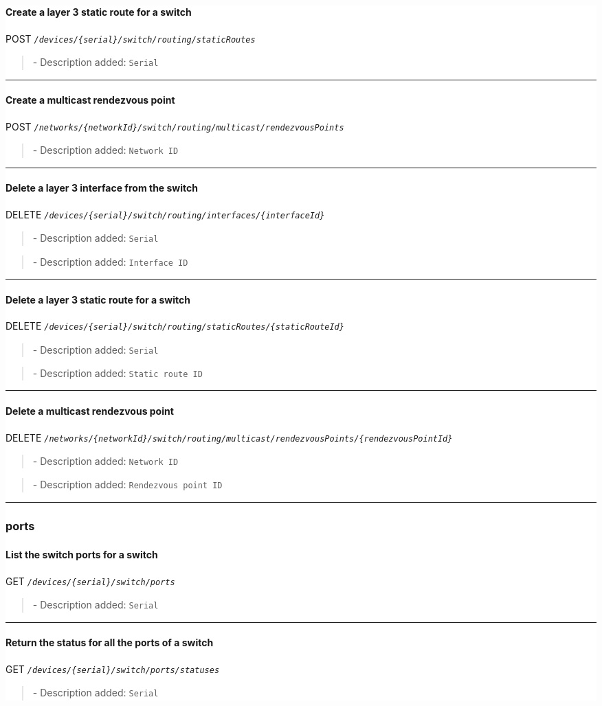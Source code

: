 #### Create a layer 3 static route for a switch

POST _`/devices/{serial}/switch/routing/staticRoutes`_

> \- Description added: `Serial`

* * *

#### Create a multicast rendezvous point

POST _`/networks/{networkId}/switch/routing/multicast/rendezvousPoints`_

> \- Description added: `Network ID`

* * *

#### Delete a layer 3 interface from the switch

DELETE _`/devices/{serial}/switch/routing/interfaces/{interfaceId}`_

> \- Description added: `Serial`

> \- Description added: `Interface ID`

* * *

#### Delete a layer 3 static route for a switch

DELETE _`/devices/{serial}/switch/routing/staticRoutes/{staticRouteId}`_

> \- Description added: `Serial`

> \- Description added: `Static route ID`

* * *

#### Delete a multicast rendezvous point

DELETE _`/networks/{networkId}/switch/routing/multicast/rendezvousPoints/{rendezvousPointId}`_

> \- Description added: `Network ID`

> \- Description added: `Rendezvous point ID`

* * *

### ports

#### List the switch ports for a switch

GET _`/devices/{serial}/switch/ports`_

> \- Description added: `Serial`

* * *

#### Return the status for all the ports of a switch

GET _`/devices/{serial}/switch/ports/statuses`_

> \- Description added: `Serial`
